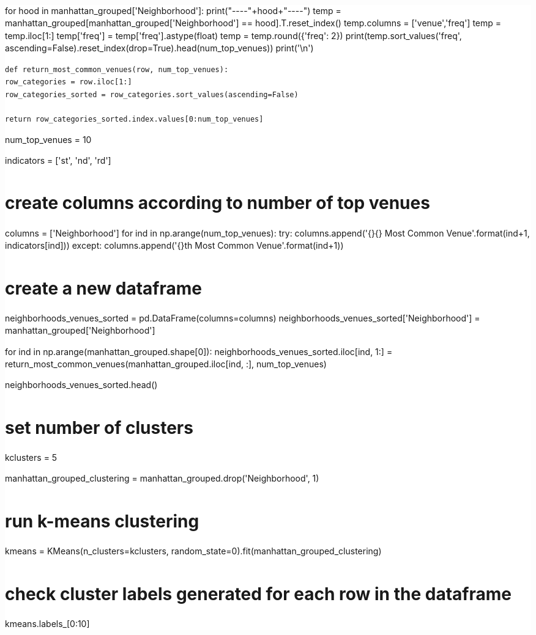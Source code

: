 for hood in manhattan_grouped['Neighborhood']:
    print("----"+hood+"----")
    temp = manhattan_grouped[manhattan_grouped['Neighborhood'] == hood].T.reset_index()
    temp.columns = ['venue','freq']
    temp = temp.iloc[1:]
    temp['freq'] = temp['freq'].astype(float)
    temp = temp.round({'freq': 2})
    print(temp.sort_values('freq', ascending=False).reset_index(drop=True).head(num_top_venues))
    print('\n')
    
    
    
    def return_most_common_venues(row, num_top_venues):
    row_categories = row.iloc[1:]
    row_categories_sorted = row_categories.sort_values(ascending=False)
    
    return row_categories_sorted.index.values[0:num_top_venues]
    
 
 num_top_venues = 10

indicators = ['st', 'nd', 'rd']

# create columns according to number of top venues
columns = ['Neighborhood']
for ind in np.arange(num_top_venues):
    try:
        columns.append('{}{} Most Common Venue'.format(ind+1, indicators[ind]))
    except:
        columns.append('{}th Most Common Venue'.format(ind+1))

# create a new dataframe
neighborhoods_venues_sorted = pd.DataFrame(columns=columns)
neighborhoods_venues_sorted['Neighborhood'] = manhattan_grouped['Neighborhood']

for ind in np.arange(manhattan_grouped.shape[0]):
    neighborhoods_venues_sorted.iloc[ind, 1:] = return_most_common_venues(manhattan_grouped.iloc[ind, :], num_top_venues)

neighborhoods_venues_sorted.head()


# set number of clusters
kclusters = 5

manhattan_grouped_clustering = manhattan_grouped.drop('Neighborhood', 1)

# run k-means clustering
kmeans = KMeans(n_clusters=kclusters, random_state=0).fit(manhattan_grouped_clustering)

# check cluster labels generated for each row in the dataframe
kmeans.labels_[0:10] 
